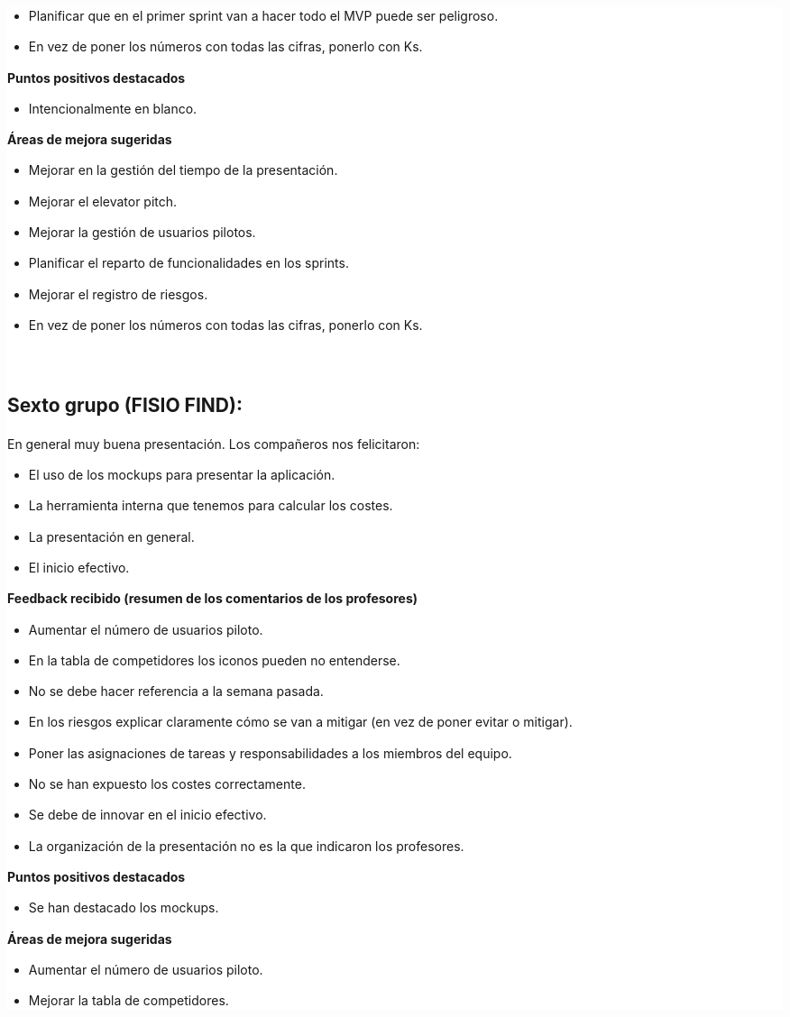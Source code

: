 - Planificar que en el primer sprint van a hacer todo el MVP puede ser peligroso.

- En vez de poner los números con todas las cifras, ponerlo con Ks.

**Puntos positivos destacados**

- Intencionalmente en blanco.


**Áreas de mejora sugeridas**

- Mejorar en la gestión del tiempo de la presentación.

- Mejorar el elevator pitch.

- Mejorar la gestión de usuarios pilotos.

- Planificar el reparto de funcionalidades en los sprints.

- Mejorar el registro de riesgos.

- En vez de poner los números con todas las cifras, ponerlo con Ks.

<br>

## **Sexto grupo (FISIO FIND):** 

En general muy buena presentación. Los compañeros nos felicitaron:

- El uso de los mockups para presentar la aplicación.

- La herramienta interna que tenemos para calcular los costes.

- La presentación en general.

- El inicio efectivo.

**Feedback recibido (resumen de los comentarios de los profesores)**

- Aumentar el número de usuarios piloto.

- En la tabla de competidores los iconos pueden no entenderse.

- No se debe hacer referencia a la semana pasada.

- En los riesgos explicar claramente cómo se van a mitigar (en vez de poner evitar o mitigar).

- Poner las asignaciones de tareas y responsabilidades a los miembros del equipo.

- No se han expuesto los costes correctamente.

- Se debe de innovar en el inicio efectivo.

- La organización de la presentación no es la que indicaron los profesores.

**Puntos positivos destacados**

-  Se  han destacado los mockups.

**Áreas de mejora sugeridas**

- Aumentar el número de usuarios piloto.

- Mejorar la tabla de competidores.

